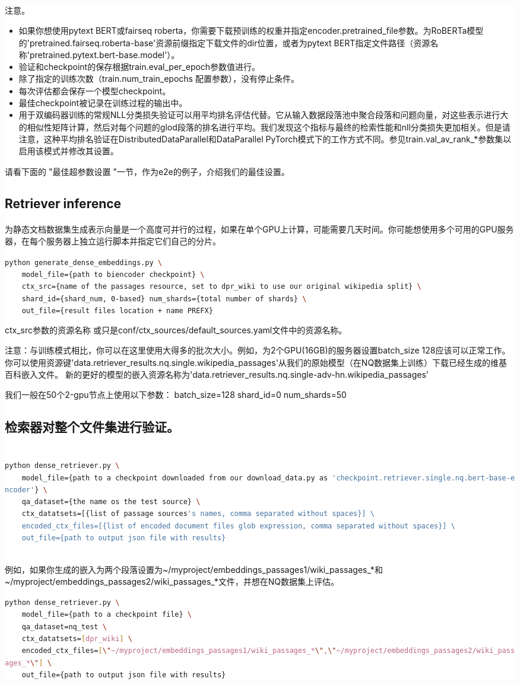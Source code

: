 注意。
- 如果你想使用pytext BERT或fairseq roberta，你需要下载预训练的权重并指定encoder.pretrained_file参数。为RoBERTa模型的'pretrained.fairseq.roberta-base'资源前缀指定下载文件的dir位置，或者为pytext BERT指定文件路径（资源名称'pretrained.pytext.bert-base.model'）。
- 验证和checkpoint的保存根据train.eval_per_epoch参数值进行。
- 除了指定的训练次数（train.num_train_epochs 配置参数），没有停止条件。
- 每次评估都会保存一个模型checkpoint。
- 最佳checkpoint被记录在训练过程的输出中。
- 用于双编码器训练的常规NLL分类损失验证可以用平均排名评估代替。它从输入数据段落池中聚合段落和问题向量，对这些表示进行大的相似性矩阵计算，然后对每个问题的glod段落的排名进行平均。我们发现这个指标与最终的检索性能和nll分类损失更加相关。但是请注意，这种平均排名验证在DistributedDataParallel和DataParallel PyTorch模式下的工作方式不同。参见train.val_av_rank_*参数集以启用该模式并修改其设置。

请看下面的 "最佳超参数设置 "一节，作为e2e的例子，介绍我们的最佳设置。

## Retriever inference
为静态文档数据集生成表示向量是一个高度可并行的过程，如果在单个GPU上计算，可能需要几天时间。你可能想使用多个可用的GPU服务器，在每个服务器上独立运行脚本并指定它们自己的分片。

```bash
python generate_dense_embeddings.py \
	model_file={path to biencoder checkpoint} \
	ctx_src={name of the passages resource, set to dpr_wiki to use our original wikipedia split} \
	shard_id={shard_num, 0-based} num_shards={total number of shards} \
	out_file={result files location + name PREFX}	
```
ctx_src参数的资源名称 
或只是conf/ctx_sources/default_sources.yaml文件中的资源名称。

注意：与训练模式相比，你可以在这里使用大得多的批次大小。例如，为2个GPU(16GB)的服务器设置batch_size 128应该可以正常工作。
你可以使用资源键'data.retriever_results.nq.single.wikipedia_passages'从我们的原始模型（在NQ数据集上训练）下载已经生成的维基百科嵌入文件。
新的更好的模型的嵌入资源名称为'data.retriever_results.nq.single-adv-hn.wikipedia_passages'

我们一般在50个2-gpu节点上使用以下参数： batch_size=128 shard_id=0 num_shards=50



## 检索器对整个文件集进行验证。

```bash

python dense_retriever.py \
	model_file={path to a checkpoint downloaded from our download_data.py as 'checkpoint.retriever.single.nq.bert-base-encoder'} \
	qa_dataset={the name os the test source} \
	ctx_datatsets=[{list of passage sources's names, comma separated without spaces}] \
	encoded_ctx_files=[{list of encoded document files glob expression, comma separated without spaces}] \
	out_file={path to output json file with results} 
	
```
例如，如果你生成的嵌入为两个段落设置为~/myproject/embeddings_passages1/wiki_passages_*和~/myproject/embeddings_passages2/wiki_passages_*文件，并想在NQ数据集上评估。

```bash
python dense_retriever.py \
	model_file={path to a checkpoint file} \
	qa_dataset=nq_test \
	ctx_datatsets=[dpr_wiki] \
	encoded_ctx_files=[\"~/myproject/embeddings_passages1/wiki_passages_*\",\"~/myproject/embeddings_passages2/wiki_passages_*\"] \
	out_file={path to output json file with results} 
```
